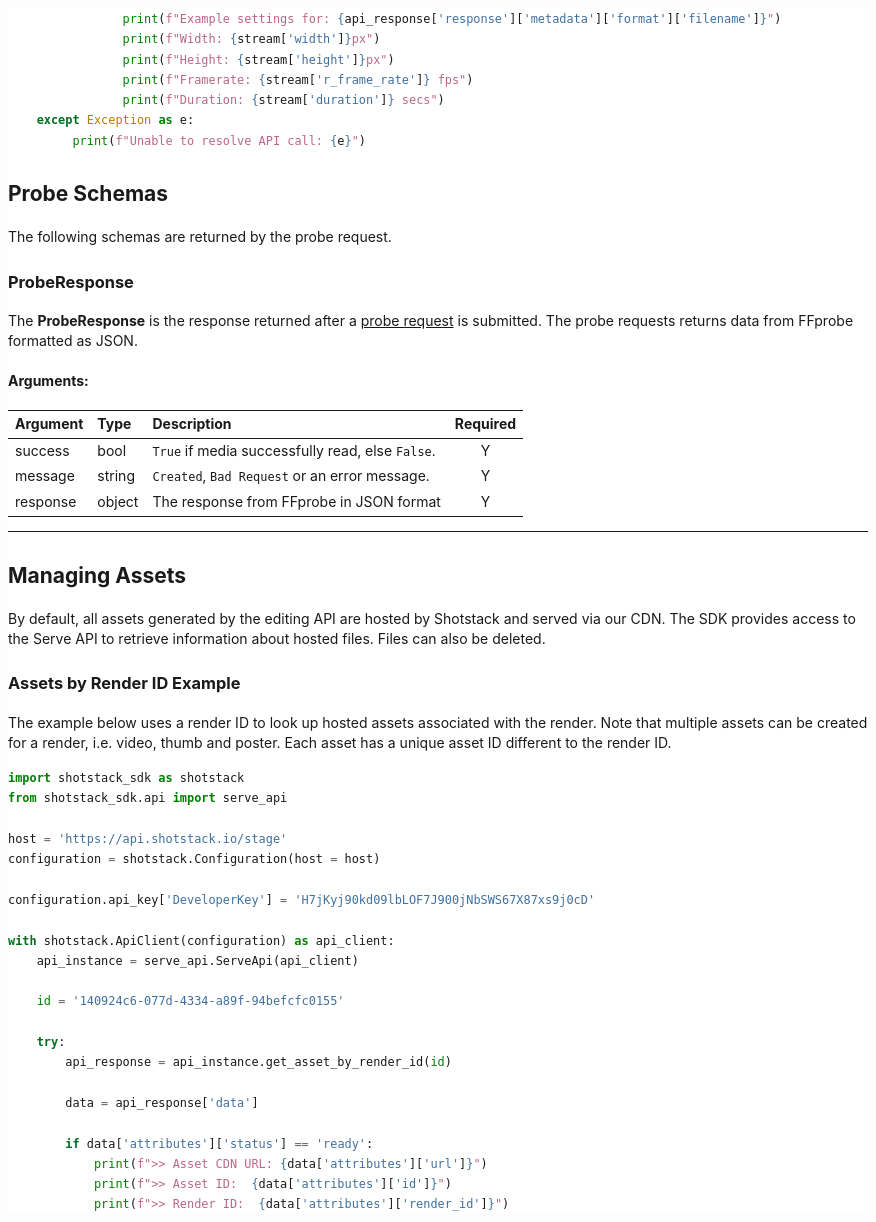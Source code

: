 ```python
                print(f"Example settings for: {api_response['response']['metadata']['format']['filename']}")
                print(f"Width: {stream['width']}px")
                print(f"Height: {stream['height']}px")
                print(f"Framerate: {stream['r_frame_rate']} fps")
                print(f"Duration: {stream['duration']} secs")
    except Exception as e:
         print(f"Unable to resolve API call: {e}")
```
## Probe Schemas

The following schemas are returned by the probe request.
### ProbeResponse

The **ProbeResponse** is the response returned after a [probe request](https://shotstack.io/docs/api/#inspect-media) is submitted. The probe requests returns data from FFprobe formatted as JSON.

#### Arguments:

Argument | Type | Description | Required
:--- | :--- | :--- | :---: 
success | bool | `True` if media successfully read, else `False`. | Y
message | string | `Created`, `Bad Request` or an error message. | Y
response | object | The response from FFprobe in JSON format | Y

---

## Managing Assets

By default, all assets generated by the editing API are hosted by Shotstack and served via our CDN. The SDK provides
access to the Serve API to retrieve information about hosted files. Files can also be deleted.

### Assets by Render ID Example

The example below uses a render ID to look up hosted assets associated with the render. Note that multiple assets can be
created for a render, i.e. video, thumb and poster. Each asset has a unique asset ID different to the render ID.

```python
import shotstack_sdk as shotstack
from shotstack_sdk.api import serve_api

host = 'https://api.shotstack.io/stage'
configuration = shotstack.Configuration(host = host)

configuration.api_key['DeveloperKey'] = 'H7jKyj90kd09lbLOF7J900jNbSWS67X87xs9j0cD'

with shotstack.ApiClient(configuration) as api_client:
    api_instance = serve_api.ServeApi(api_client)

    id = '140924c6-077d-4334-a89f-94befcfc0155'

    try:
        api_response = api_instance.get_asset_by_render_id(id)

        data = api_response['data']

        if data['attributes']['status'] == 'ready':
            print(f">> Asset CDN URL: {data['attributes']['url']}")
            print(f">> Asset ID:  {data['attributes']['id']}")
            print(f">> Render ID:  {data['attributes']['render_id']}")
```